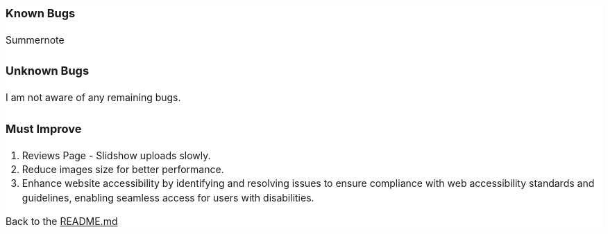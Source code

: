 ### Known Bugs

Summernote

### Unknown Bugs

I am not aware of any remaining bugs.

### Must Improve

1. Reviews Page - Slidshow uploads slowly.
2. Reduce images size for better performance.
3. Enhance website accessibility by identifying and resolving issues to ensure compliance with web accessibility standards and guidelines, enabling seamless access for users with disabilities.

Back to the [README.md](README.md)